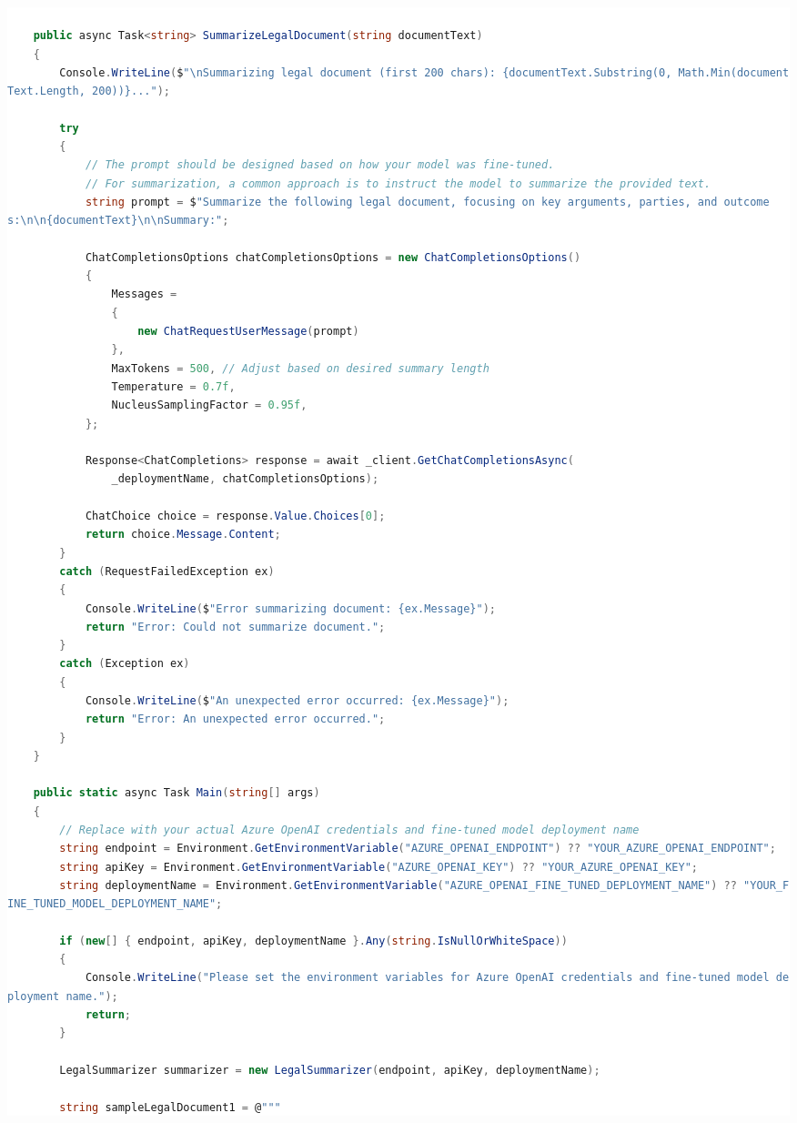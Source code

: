 ```csharp

    public async Task<string> SummarizeLegalDocument(string documentText)
    {
        Console.WriteLine($"\nSummarizing legal document (first 200 chars): {documentText.Substring(0, Math.Min(documentText.Length, 200))}...");

        try
        {
            // The prompt should be designed based on how your model was fine-tuned.
            // For summarization, a common approach is to instruct the model to summarize the provided text.
            string prompt = $"Summarize the following legal document, focusing on key arguments, parties, and outcomes:\n\n{documentText}\n\nSummary:";

            ChatCompletionsOptions chatCompletionsOptions = new ChatCompletionsOptions()
            {
                Messages =
                {
                    new ChatRequestUserMessage(prompt)
                },
                MaxTokens = 500, // Adjust based on desired summary length
                Temperature = 0.7f,
                NucleusSamplingFactor = 0.95f,
            };

            Response<ChatCompletions> response = await _client.GetChatCompletionsAsync(
                _deploymentName, chatCompletionsOptions);

            ChatChoice choice = response.Value.Choices[0];
            return choice.Message.Content;
        }
        catch (RequestFailedException ex)
        {
            Console.WriteLine($"Error summarizing document: {ex.Message}");
            return "Error: Could not summarize document.";
        }
        catch (Exception ex)
        {
            Console.WriteLine($"An unexpected error occurred: {ex.Message}");
            return "Error: An unexpected error occurred.";
        }
    }

    public static async Task Main(string[] args)
    {
        // Replace with your actual Azure OpenAI credentials and fine-tuned model deployment name
        string endpoint = Environment.GetEnvironmentVariable("AZURE_OPENAI_ENDPOINT") ?? "YOUR_AZURE_OPENAI_ENDPOINT";
        string apiKey = Environment.GetEnvironmentVariable("AZURE_OPENAI_KEY") ?? "YOUR_AZURE_OPENAI_KEY";
        string deploymentName = Environment.GetEnvironmentVariable("AZURE_OPENAI_FINE_TUNED_DEPLOYMENT_NAME") ?? "YOUR_FINE_TUNED_MODEL_DEPLOYMENT_NAME";

        if (new[] { endpoint, apiKey, deploymentName }.Any(string.IsNullOrWhiteSpace))
        {
            Console.WriteLine("Please set the environment variables for Azure OpenAI credentials and fine-tuned model deployment name.");
            return;
        }

        LegalSummarizer summarizer = new LegalSummarizer(endpoint, apiKey, deploymentName);

        string sampleLegalDocument1 = @"""
```